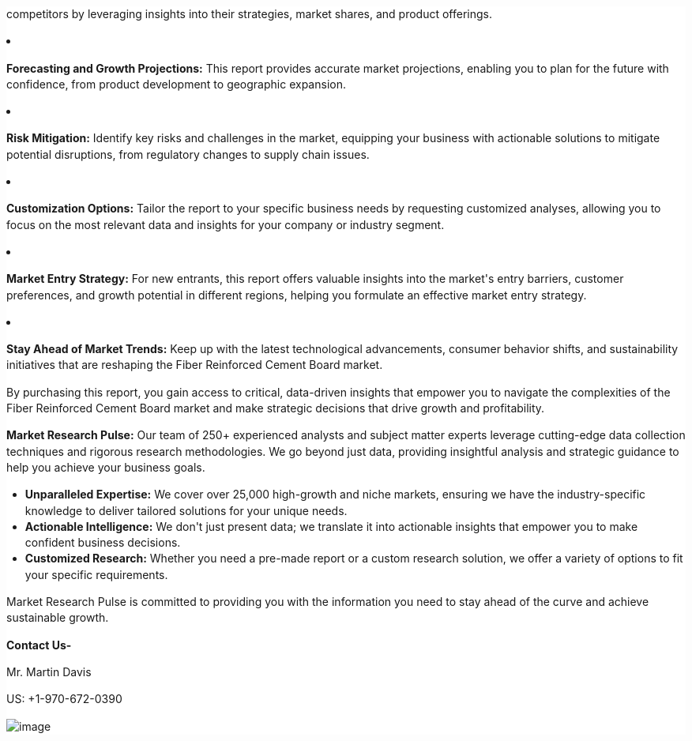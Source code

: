 competitors by leveraging insights into their strategies, market shares, and product offerings.</p></li><li><p><strong>Forecasting and Growth Projections:</strong> This report provides accurate market projections, enabling you to plan for the future with confidence, from product development to geographic expansion.</p></li><li><p><strong>Risk Mitigation:</strong> Identify key risks and challenges in the market, equipping your business with actionable solutions to mitigate potential disruptions, from regulatory changes to supply chain issues.</p></li><li><p><strong>Customization Options:</strong> Tailor the report to your specific business needs by requesting customized analyses, allowing you to focus on the most relevant data and insights for your company or industry segment.</p></li><li><p><strong>Market Entry Strategy:</strong> For new entrants, this report offers valuable insights into the market's entry barriers, customer preferences, and growth potential in different regions, helping you formulate an effective market entry strategy.</p></li><li><p><strong>Stay Ahead of Market Trends:</strong> Keep up with the latest technological advancements, consumer behavior shifts, and sustainability initiatives that are reshaping the Fiber Reinforced Cement Board market.</p></li></ol><p>By purchasing this report, you gain access to critical, data-driven insights that empower you to navigate the complexities of the Fiber Reinforced Cement Board market and make strategic decisions that drive growth and profitability.</p><p><strong>Market Research Pulse:</strong>&nbsp;Our team of 250+ experienced analysts and subject matter experts leverage cutting-edge data collection techniques and rigorous research methodologies. We go beyond just data, providing insightful analysis and strategic guidance to help you achieve your business goals.</p><ul><li><strong>Unparalleled Expertise:</strong>&nbsp;We cover over 25,000 high-growth and niche markets, ensuring we have the industry-specific knowledge to deliver tailored solutions for your unique needs.</li><li><strong>Actionable Intelligence:</strong>&nbsp;We don't just present data; we translate it into actionable insights that empower you to make confident business decisions.</li><li><strong>Customized Research:</strong>&nbsp;Whether you need a pre-made report or a custom research solution, we offer a variety of options to fit your specific requirements.</li></ul><p>Market Research Pulse is committed to providing you with the information you need to stay ahead of the curve and achieve sustainable growth.</p><p><strong>Contact Us-</strong></p><p>Mr. Martin Davis</p><p>US: +1-970-672-0390</p>
![image](https://github.com/user-attachments/assets/75a3641e-0f6b-4692-9a0c-fe96879cf091)
